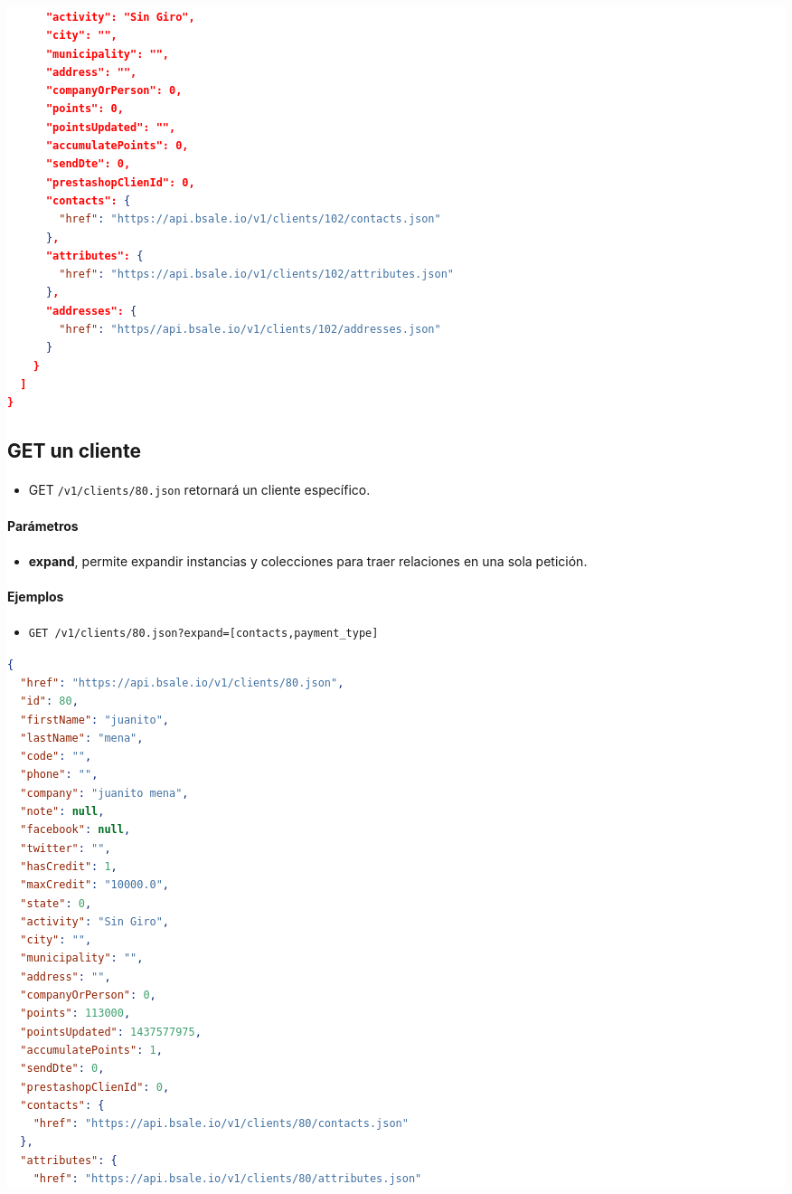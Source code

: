 ```json title="Response /clients.json "
      "activity": "Sin Giro",
      "city": "",
      "municipality": "",
      "address": "",
      "companyOrPerson": 0,
      "points": 0,
      "pointsUpdated": "",
      "accumulatePoints": 0,
      "sendDte": 0,
      "prestashopClienId": 0,
      "contacts": {
        "href": "https://api.bsale.io/v1/clients/102/contacts.json"
      },
      "attributes": {
        "href": "https://api.bsale.io/v1/clients/102/attributes.json"
      },
      "addresses": {
        "href": "https//api.bsale.io/v1/clients/102/addresses.json"
      }
    }
  ]
}
```
## GET un cliente
- GET `/v1/clients/80.json` retornará un cliente específico.

#### Parámetros
- **expand**, permite expandir instancias y colecciones para traer relaciones en una sola petición.
  
#### Ejemplos
- `GET /v1/clients/80.json?expand=[contacts,payment_type]`


```json title="Response /clients/80.json"
{
  "href": "https://api.bsale.io/v1/clients/80.json",
  "id": 80,
  "firstName": "juanito",
  "lastName": "mena",
  "code": "",
  "phone": "",
  "company": "juanito mena",
  "note": null,
  "facebook": null,
  "twitter": "",
  "hasCredit": 1,
  "maxCredit": "10000.0",
  "state": 0,
  "activity": "Sin Giro",
  "city": "",
  "municipality": "",
  "address": "",
  "companyOrPerson": 0,
  "points": 113000,
  "pointsUpdated": 1437577975,
  "accumulatePoints": 1,
  "sendDte": 0,
  "prestashopClienId": 0,
  "contacts": {
    "href": "https://api.bsale.io/v1/clients/80/contacts.json"
  },
  "attributes": {
    "href": "https://api.bsale.io/v1/clients/80/attributes.json"
```